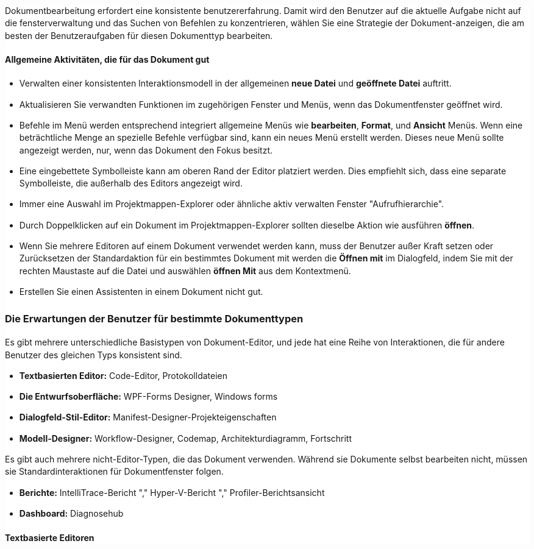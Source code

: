 Dokumentbearbeitung erfordert eine konsistente benutzererfahrung. Damit wird den Benutzer auf die aktuelle Aufgabe nicht auf die fensterverwaltung und das Suchen von Befehlen zu konzentrieren, wählen Sie eine Strategie der Dokument-anzeigen, die am besten der Benutzeraufgaben für diesen Dokumenttyp bearbeiten.

#### <a name="common-interactions-for-the-document-well"></a>Allgemeine Aktivitäten, die für das Dokument gut

- Verwalten einer konsistenten Interaktionsmodell in der allgemeinen **neue Datei** und **geöffnete Datei** auftritt.

- Aktualisieren Sie verwandten Funktionen im zugehörigen Fenster und Menüs, wenn das Dokumentfenster geöffnet wird.

- Befehle im Menü werden entsprechend integriert allgemeine Menüs wie **bearbeiten**, **Format**, und **Ansicht** Menüs. Wenn eine beträchtliche Menge an spezielle Befehle verfügbar sind, kann ein neues Menü erstellt werden. Dieses neue Menü sollte angezeigt werden, nur, wenn das Dokument den Fokus besitzt.

- Eine eingebettete Symbolleiste kann am oberen Rand der Editor platziert werden. Dies empfiehlt sich, dass eine separate Symbolleiste, die außerhalb des Editors angezeigt wird.

- Immer eine Auswahl im Projektmappen-Explorer oder ähnliche aktiv verwalten Fenster "Aufrufhierarchie".

- Durch Doppelklicken auf ein Dokument im Projektmappen-Explorer sollten dieselbe Aktion wie ausführen **öffnen**.

- Wenn Sie mehrere Editoren auf einem Dokument verwendet werden kann, muss der Benutzer außer Kraft setzen oder Zurücksetzen der Standardaktion für ein bestimmtes Dokument mit werden die **Öffnen mit** im Dialogfeld, indem Sie mit der rechten Maustaste auf die Datei und auswählen **öffnen Mit** aus dem Kontextmenü.

- Erstellen Sie einen Assistenten in einem Dokument nicht gut.

### <a name="user-expectations-for-specific-document-types"></a>Die Erwartungen der Benutzer für bestimmte Dokumenttypen
Es gibt mehrere unterschiedliche Basistypen von Dokument-Editor, und jede hat eine Reihe von Interaktionen, die für andere Benutzer des gleichen Typs konsistent sind.

- **Textbasierten Editor:** Code-Editor, Protokolldateien

- **Die Entwurfsoberfläche:** WPF-Forms Designer, Windows forms

- **Dialogfeld-Stil-Editor:** Manifest-Designer-Projekteigenschaften

- **Modell-Designer:** Workflow-Designer, Codemap, Architekturdiagramm, Fortschritt

Es gibt auch mehrere nicht-Editor-Typen, die das Dokument verwenden. Während sie Dokumente selbst bearbeiten nicht, müssen sie Standardinteraktionen für Dokumentfenster folgen.

- **Berichte:** IntelliTrace-Bericht "," Hyper-V-Bericht "," Profiler-Berichtsansicht

- **Dashboard:** Diagnosehub

#### <a name="text-based-editors"></a>Textbasierte Editoren
